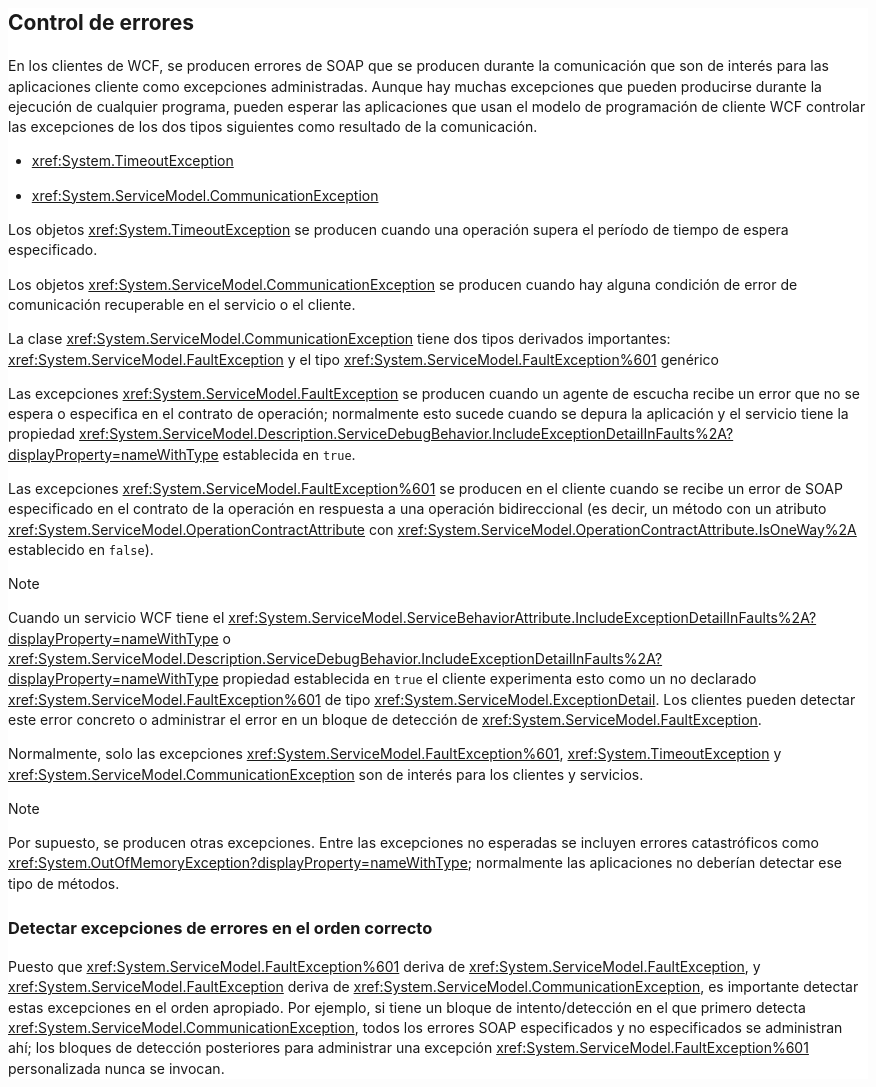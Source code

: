 ## <a name="handling-faults"></a>Control de errores  
 En los clientes de WCF, se producen errores de SOAP que se producen durante la comunicación que son de interés para las aplicaciones cliente como excepciones administradas. Aunque hay muchas excepciones que pueden producirse durante la ejecución de cualquier programa, pueden esperar las aplicaciones que usan el modelo de programación de cliente WCF controlar las excepciones de los dos tipos siguientes como resultado de la comunicación.  
  
- <xref:System.TimeoutException>  
  
- <xref:System.ServiceModel.CommunicationException>  
  
 Los objetos <xref:System.TimeoutException> se producen cuando una operación supera el período de tiempo de espera especificado.  
  
 Los objetos <xref:System.ServiceModel.CommunicationException> se producen cuando hay alguna condición de error de comunicación recuperable en el servicio o el cliente.  
  
 La clase <xref:System.ServiceModel.CommunicationException> tiene dos tipos derivados importantes: <xref:System.ServiceModel.FaultException> y el tipo <xref:System.ServiceModel.FaultException%601> genérico  
  
 Las excepciones <xref:System.ServiceModel.FaultException> se producen cuando un agente de escucha recibe un error que no se espera o especifica en el contrato de operación; normalmente esto sucede cuando se depura la aplicación y el servicio tiene la propiedad <xref:System.ServiceModel.Description.ServiceDebugBehavior.IncludeExceptionDetailInFaults%2A?displayProperty=nameWithType> establecida en `true`.  
  
 Las excepciones <xref:System.ServiceModel.FaultException%601> se producen en el cliente cuando se recibe un error de SOAP especificado en el contrato de la operación en respuesta a una operación bidireccional (es decir, un método con un atributo <xref:System.ServiceModel.OperationContractAttribute> con <xref:System.ServiceModel.OperationContractAttribute.IsOneWay%2A> establecido en `false`).  
  
> [!NOTE]
>  Cuando un servicio WCF tiene el <xref:System.ServiceModel.ServiceBehaviorAttribute.IncludeExceptionDetailInFaults%2A?displayProperty=nameWithType> o <xref:System.ServiceModel.Description.ServiceDebugBehavior.IncludeExceptionDetailInFaults%2A?displayProperty=nameWithType> propiedad establecida en `true` el cliente experimenta esto como un no declarado <xref:System.ServiceModel.FaultException%601> de tipo <xref:System.ServiceModel.ExceptionDetail>. Los clientes pueden detectar este error concreto o administrar el error en un bloque de detección de <xref:System.ServiceModel.FaultException>.  
  
 Normalmente, solo las excepciones <xref:System.ServiceModel.FaultException%601>, <xref:System.TimeoutException> y <xref:System.ServiceModel.CommunicationException> son de interés para los clientes y servicios.  
  
> [!NOTE]
>  Por supuesto, se producen otras excepciones. Entre las excepciones no esperadas se incluyen errores catastróficos como <xref:System.OutOfMemoryException?displayProperty=nameWithType>; normalmente las aplicaciones no deberían detectar ese tipo de métodos.  
  
### <a name="catch-fault-exceptions-in-the-correct-order"></a>Detectar excepciones de errores en el orden correcto  
 Puesto que <xref:System.ServiceModel.FaultException%601> deriva de <xref:System.ServiceModel.FaultException>, y <xref:System.ServiceModel.FaultException> deriva de <xref:System.ServiceModel.CommunicationException>, es importante detectar estas excepciones en el orden apropiado. Por ejemplo, si tiene un bloque de intento/detección en el que primero detecta <xref:System.ServiceModel.CommunicationException>, todos los errores SOAP especificados y no especificados se administran ahí; los bloques de detección posteriores para administrar una excepción <xref:System.ServiceModel.FaultException%601> personalizada nunca se invocan.  
  